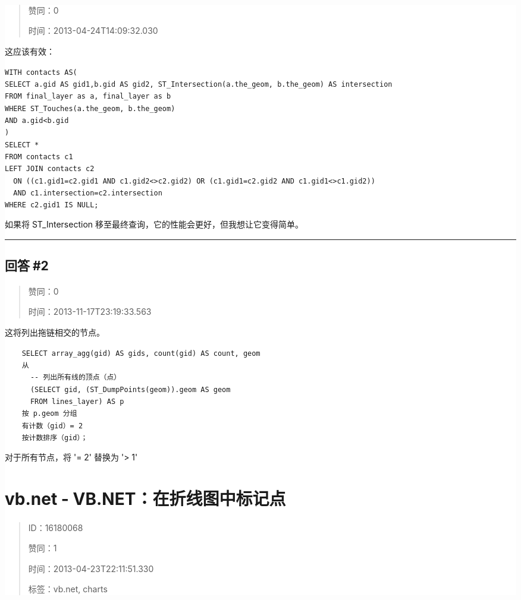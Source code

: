 > 赞同：0
> 
> 时间：2013-04-24T14:09:32.030

这应该有效：

```
WITH contacts AS(
SELECT a.gid AS gid1,b.gid AS gid2, ST_Intersection(a.the_geom, b.the_geom) AS intersection
FROM final_layer as a, final_layer as b
WHERE ST_Touches(a.the_geom, b.the_geom)
AND a.gid<b.gid
)
SELECT *
FROM contacts c1
LEFT JOIN contacts c2
  ON ((c1.gid1=c2.gid1 AND c1.gid2<>c2.gid2) OR (c1.gid1=c2.gid2 AND c1.gid1<>c1.gid2))
  AND c1.intersection=c2.intersection
WHERE c2.gid1 IS NULL; 
```

如果将 ST_Intersection 移至最终查询，它的性能会更好，但我想让它变得简单。

* * *

## 回答 #2

> 赞同：0
> 
> 时间：2013-11-17T23:19:33.563

这将列出拖链相交的节点。

```
    SELECT array_agg(gid) AS gids, count(gid) AS count, geom
    从
      -- 列出所有线的顶点（点）
      (SELECT gid, (ST_DumpPoints(geom)).geom AS geom
      FROM lines_layer) AS p
    按 p.geom 分组
    有计数（gid）= 2
    按计数排序（gid）；

```

对于所有节点，将 '= 2' 替换为 '> 1'

# vb.net - VB.NET：在折线图中标记点

> ID：16180068
> 
> 赞同：1
> 
> 时间：2013-04-23T22:11:51.330
> 
> 标签：vb.net, charts
